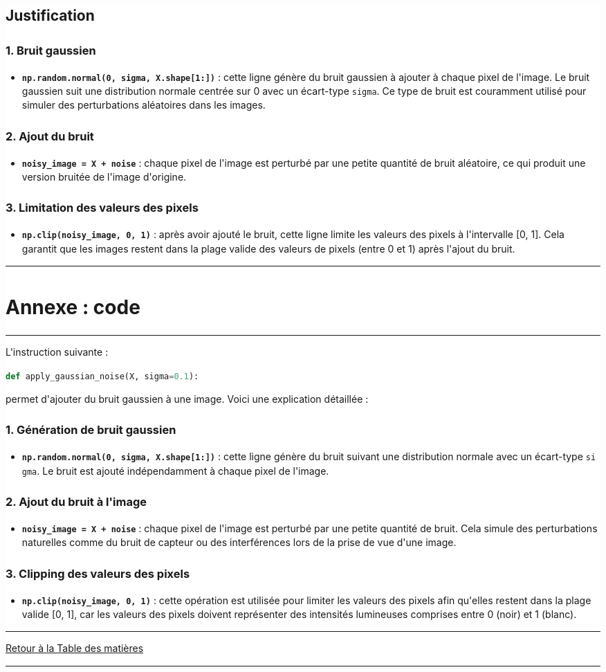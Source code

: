## Justification

### 1. Bruit gaussien
- **`np.random.normal(0, sigma, X.shape[1:])`** : cette ligne génère du bruit gaussien à ajouter à chaque pixel de l'image. Le bruit gaussien suit une distribution normale centrée sur 0 avec un écart-type `sigma`. Ce type de bruit est couramment utilisé pour simuler des perturbations aléatoires dans les images.

### 2. Ajout du bruit
- **`noisy_image = X + noise`** : chaque pixel de l'image est perturbé par une petite quantité de bruit aléatoire, ce qui produit une version bruitée de l'image d'origine.

### 3. Limitation des valeurs des pixels
- **`np.clip(noisy_image, 0, 1)`** : après avoir ajouté le bruit, cette ligne limite les valeurs des pixels à l'intervalle [0, 1]. Cela garantit que les images restent dans la plage valide des valeurs de pixels (entre 0 et 1) après l'ajout du bruit.

---

# Annexe : code 
---

L'instruction suivante :

```python
def apply_gaussian_noise(X, sigma=0.1):
```

permet d'ajouter du bruit gaussien à une image. Voici une explication détaillée :

### 1. Génération de bruit gaussien
- **`np.random.normal(0, sigma, X.shape[1:])`** : cette ligne génère du bruit suivant une distribution normale avec un écart-type `sigma`. Le bruit est ajouté indépendamment à chaque pixel de l'image.

### 2. Ajout du bruit à l'image
- **`noisy_image = X + noise`** : chaque pixel de l'image est perturbé par une petite quantité de bruit. Cela simule des perturbations naturelles comme du bruit de capteur ou des interférences lors de la prise de vue d'une image.

### 3. Clipping des valeurs des pixels
- **`np.clip(noisy_image, 0, 1)`** : cette opération est utilisée pour limiter les valeurs des pixels afin qu'elles restent dans la plage valide [0, 1], car les valeurs des pixels doivent représenter des intensités lumineuses comprises entre 0 (noir) et 1 (blanc).

---

[Retour à la Table des matières](../Tables-des-matieres.md)

---
